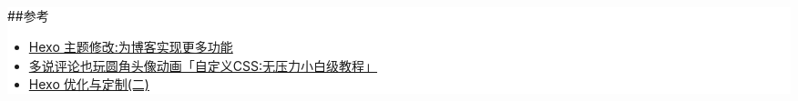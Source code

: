 
##参考
- [Hexo 主题修改:为博客实现更多功能](http://deffi.info/2014/10/03/Hexo-%E4%B8%BB%E9%A2%98%E4%BF%AE%E6%94%B9%E4%B8%BA%E5%8D%9A%E5%AE%A2%E5%AE%9E%E7%8E%B0%E6%9B%B4%E5%A4%9A%E5%8A%9F%E8%83%BD/)
- [多说评论也玩圆角头像动画「自定义CSS:无压力小白级教程」](https://luolei.org/duoshuo-css/)
- [Hexo 优化与定制(二)](http://lukang.me/2015/optimization-of-hexo-2.html)
